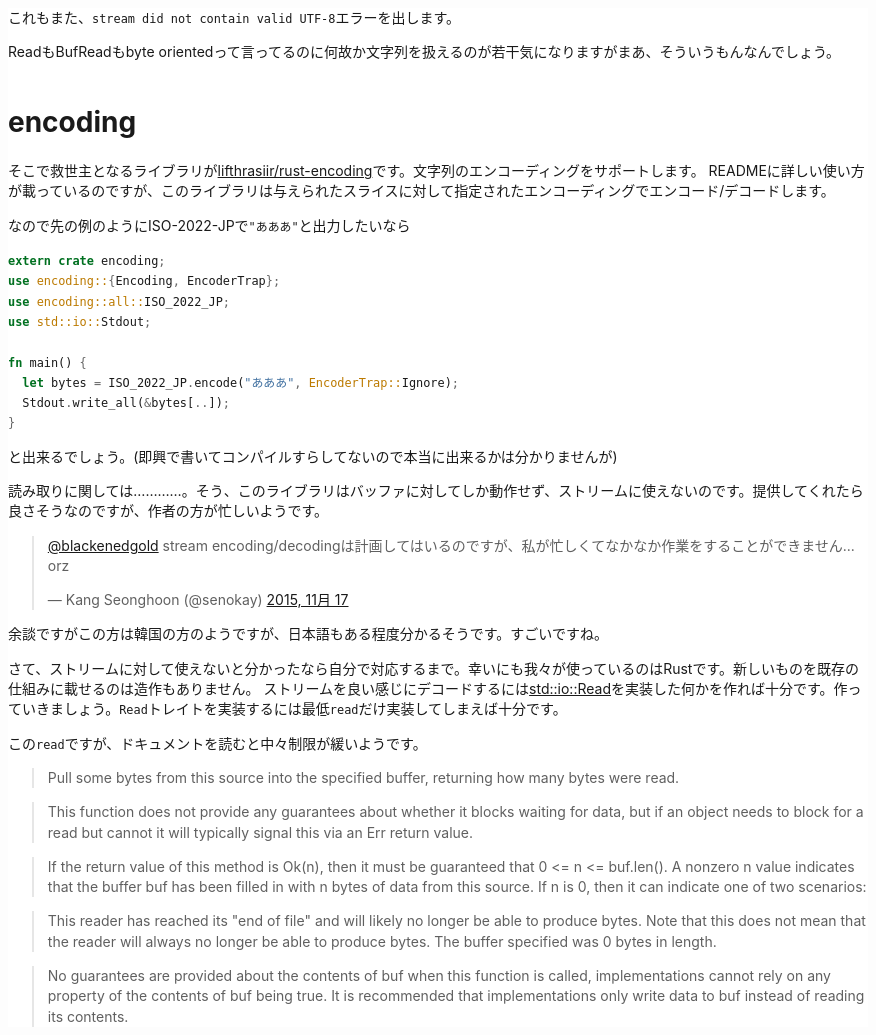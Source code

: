 これもまた、`stream did not contain valid UTF-8`エラーを出します。

ReadもBufReadもbyte orientedって言ってるのに何故か文字列を扱えるのが若干気になりますがまあ、そういうもんなんでしょう。

# encoding
そこで救世主となるライブラリが[lifthrasiir/rust-encoding](https://github.com/lifthrasiir/rust-encoding)です。文字列のエンコーディングをサポートします。
READMEに詳しい使い方が載っているのですが、このライブラリは与えられたスライスに対して指定されたエンコーディングでエンコード/デコードします。

なので先の例のようにISO-2022-JPで`"あああ"`と出力したいなら

``` rust
extern crate encoding;
use encoding::{Encoding, EncoderTrap};
use encoding::all::ISO_2022_JP;
use std::io::Stdout;

fn main() {
  let bytes = ISO_2022_JP.encode("あああ", EncoderTrap::Ignore);
  Stdout.write_all(&bytes[..]);
}

```

と出来るでしょう。(即興で書いてコンパイルすらしてないので本当に出来るかは分かりませんが)

読み取りに関しては…………。そう、このライブラリはバッファに対してしか動作せず、ストリームに使えないのです。提供してくれたら良さそうなのですが、作者の方が忙しいようです。

<blockquote class="twitter-tweet" lang="ja"><p lang="ja" dir="ltr"><a href="https://twitter.com/blackenedgold">@blackenedgold</a> stream encoding/decodingは計画してはいるのですが、私が忙しくてなかなか作業をすることができません... orz</p>&mdash; Kang Seonghoon (@senokay) <a href="https://twitter.com/senokay/status/666516796942319616">2015, 11月 17</a></blockquote>
<script async src="//platform.twitter.com/widgets.js" charset="utf-8"></script>

余談ですがこの方は韓国の方のようですが、日本語もある程度分かるそうです。すごいですね。


さて、ストリームに対して使えないと分かったなら自分で対応するまで。幸いにも我々が使っているのはRustです。新しいものを既存の仕組みに載せるのは造作もありません。
ストリームを良い感じにデコードするには[std::io::Read](https://doc.rust-lang.org/std/io/trait.Read.html)を実装した何かを作れば十分です。作っていきましょう。`Read`トレイトを実装するには最低`read`だけ実装してしまえば十分です。

この`read`ですが、ドキュメントを読むと中々制限が緩いようです。

> Pull some bytes from this source into the specified buffer, returning how many bytes were read.

>This function does not provide any guarantees about whether it blocks waiting for data, but if an object needs to block for a read but cannot it will typically signal this via an Err return value.

>If the return value of this method is Ok(n), then it must be guaranteed that 0 <= n <= buf.len(). A nonzero n value indicates that the buffer buf has been filled in with n bytes of data from this source. If n is 0, then it can indicate one of two scenarios:

>    This reader has reached its "end of file" and will likely no longer be able to produce bytes. Note that this does not mean that the reader will always no longer be able to produce bytes.
>    The buffer specified was 0 bytes in length.

>No guarantees are provided about the contents of buf when this function is called, implementations cannot rely on any property of the contents of buf being true. It is recommended that implementations only write data to buf instead of reading its contents.
